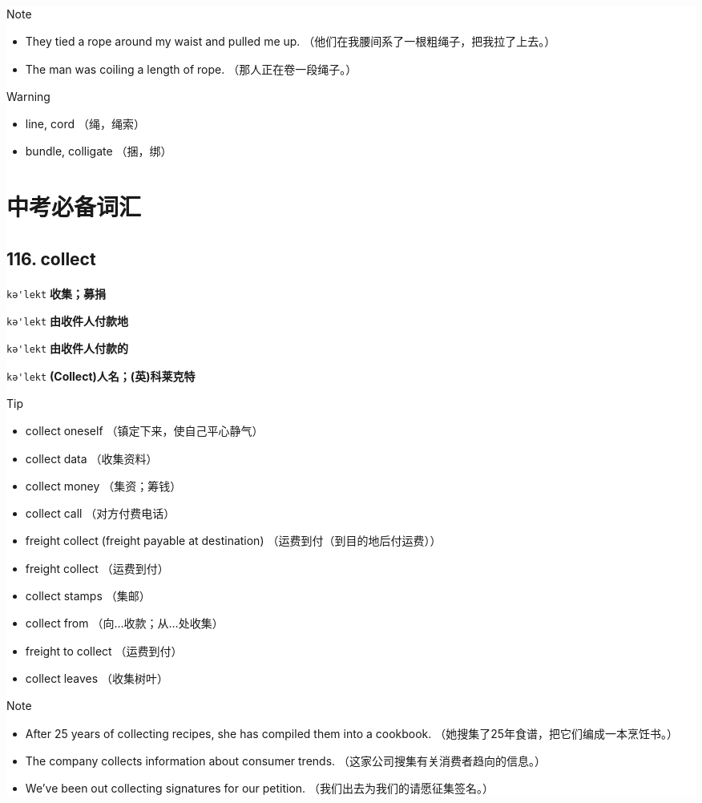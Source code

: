 > [!NOTE]
>
> - They tied a rope around my waist and pulled me up. （他们在我腰间系了一根粗绳子，把我拉了上去。）
>
> - The man was coiling a length of rope. （那人正在卷一段绳子。）
>

> [!WARNING]
>
> - line, cord （绳，绳索）
>
> - bundle, colligate （捆，绑）
>

# 中考必备词汇

## 116. collect

`kə'lekt`  **收集；募捐**

`kə'lekt`  **由收件人付款地**

`kə'lekt`  **由收件人付款的**

`kə'lekt`  **(Collect)人名；(英)科莱克特**

> [!TIP]
>
> - collect oneself （镇定下来，使自己平心静气）
>
> - collect data （收集资料）
>
> - collect money （集资；筹钱）
>
> - collect call （对方付费电话）
>
> - freight collect (freight payable at destination) （运费到付（到目的地后付运费））
>
> - freight collect （运费到付）
>
> - collect stamps （集邮）
>
> - collect from （向…收款；从…处收集）
>
> - freight to collect （运费到付）
>
> - collect leaves （收集树叶）
>

> [!NOTE]
>
> - After 25 years of collecting recipes, she has compiled them into a cookbook. （她搜集了25年食谱，把它们编成一本烹饪书。）
>
> - The company collects information about consumer trends. （这家公司搜集有关消费者趋向的信息。）
>
> - We’ve been out collecting signatures for our petition. （我们出去为我们的请愿征集签名。）
>
